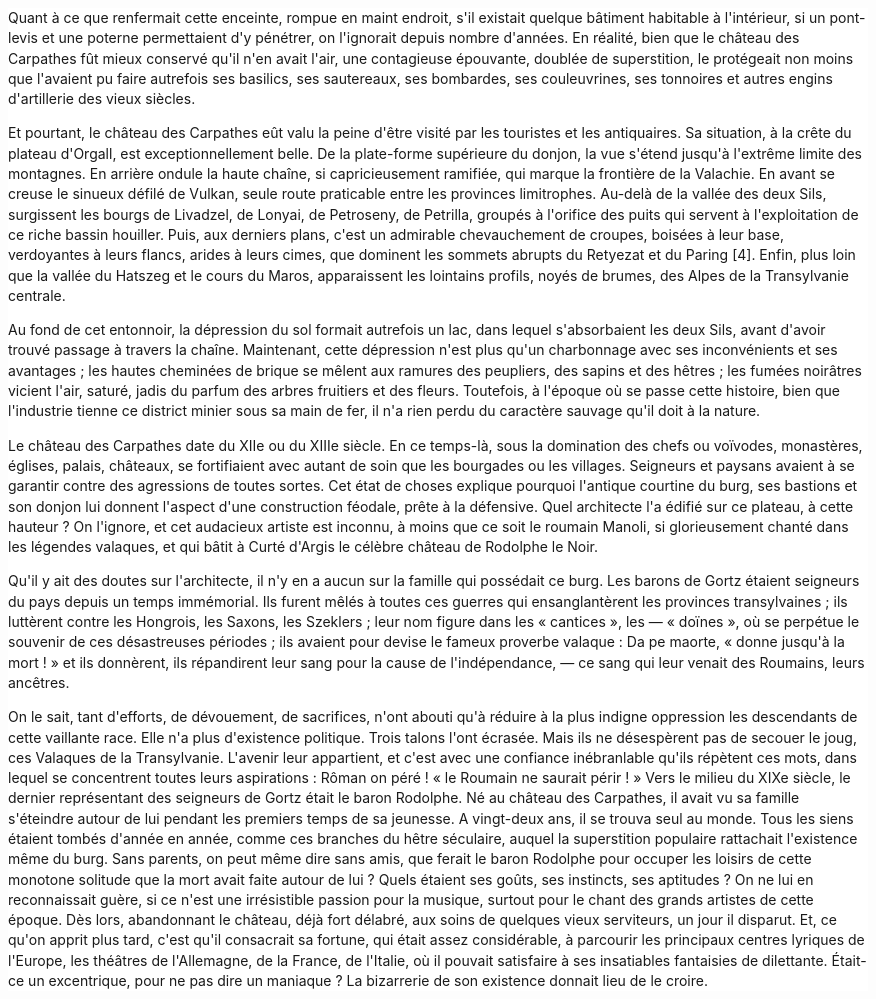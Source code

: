 Quant à ce que renfermait cette enceinte, rompue en maint endroit, s'il existait quelque bâtiment habitable à l'intérieur, si un pont-levis et une poterne permettaient d'y pénétrer, on l'ignorait depuis nombre d'années. En réalité, bien que le château des Carpathes fût mieux conservé qu'il n'en avait l'air, une contagieuse épouvante, doublée de superstition, le protégeait non moins que l'avaient pu faire autrefois ses basilics, ses sautereaux, ses bombardes, ses couleuvrines, ses tonnoires et autres engins d'artillerie des vieux siècles.

Et pourtant, le château des Carpathes eût valu la peine d'être visité par les touristes et les antiquaires. Sa situation, à la crête du plateau d'Orgall, est exceptionnellement belle. De la plate-forme supérieure du donjon, la vue s'étend jusqu'à l'extrême limite des montagnes. En arrière ondule la haute chaîne, si capricieusement ramifiée, qui marque la frontière de la Valachie. En avant se creuse le sinueux défilé de Vulkan, seule route praticable entre les provinces limitrophes. Au-delà de la vallée des deux Sils, surgissent les bourgs de Livadzel, de Lonyai, de Petroseny, de Petrilla, groupés à l'orifice des puits qui servent à l'exploitation de ce riche bassin houiller. Puis, aux derniers plans, c'est un admirable chevauchement de croupes, boisées à leur base, verdoyantes à leurs flancs, arides à leurs cimes, que dominent les sommets abrupts du Retyezat et du Paring [4]. Enfin, plus loin que la vallée du Hatszeg et le cours du Maros, apparaissent les lointains profils, noyés de brumes, des Alpes de la Transylvanie centrale.

Au fond de cet entonnoir, la dépression du sol formait autrefois un lac, dans lequel s'absorbaient les deux Sils, avant d'avoir trouvé passage à travers la chaîne. Maintenant, cette dépression n'est plus qu'un charbonnage avec ses inconvénients et ses avantages ; les hautes cheminées de brique se mêlent aux ramures des peupliers, des sapins et des hêtres ; les fumées noirâtres vicient l'air, saturé, jadis du parfum des arbres fruitiers et des fleurs. Toutefois, à l'époque où se passe cette histoire, bien que l'industrie tienne ce district minier sous sa main de fer, il n'a rien perdu du caractère sauvage qu'il doit à la nature.

Le château des Carpathes date du XIIe ou du XIIIe siècle. En ce temps-là, sous la domination des chefs ou voïvodes, monastères, églises, palais, châteaux, se fortifiaient avec autant de soin que les bourgades ou les villages. Seigneurs et paysans avaient à se garantir contre des agressions de toutes sortes. Cet état de choses explique pourquoi l'antique courtine du burg, ses bastions et son donjon lui donnent l'aspect d'une construction féodale, prête à la défensive. Quel architecte l'a édifié sur ce plateau, à cette hauteur ? On l'ignore, et cet audacieux artiste est inconnu, à moins que ce soit le roumain Manoli, si glorieusement chanté dans les légendes valaques, et qui bâtit à Curté d'Argis le célèbre château de Rodolphe le Noir.

Qu'il y ait des doutes sur l'architecte, il n'y en a aucun sur la famille qui possédait ce burg. Les barons de Gortz étaient seigneurs du pays depuis un temps immémorial. Ils furent mêlés à toutes ces guerres qui ensanglantèrent les provinces transylvaines ; ils luttèrent contre les Hongrois, les Saxons, les Szeklers ; leur nom figure dans les « cantices », les — « doïnes », où se perpétue le souvenir de ces désastreuses périodes ; ils avaient pour devise le fameux proverbe valaque : Da pe maorte, « donne jusqu'à la mort ! » et ils donnèrent, ils répandirent leur sang pour la cause de l'indépendance, — ce sang qui leur venait des Roumains, leurs ancêtres.

On le sait, tant d'efforts, de dévouement, de sacrifices, n'ont abouti qu'à réduire à la plus indigne oppression les descendants de cette vaillante race. Elle n'a plus d'existence politique. Trois talons l'ont écrasée. Mais ils ne désespèrent pas de secouer le joug, ces Valaques de la Transylvanie. L'avenir leur appartient, et c'est avec une confiance inébranlable qu'ils répètent ces mots, dans lequel se concentrent toutes leurs aspirations : Rôman on péré ! « le Roumain ne saurait périr ! » Vers le milieu du XIXe siècle, le dernier représentant des seigneurs de Gortz était le baron Rodolphe. Né au château des Carpathes, il avait vu sa famille s'éteindre autour de lui pendant les premiers temps de sa jeunesse. A vingt-deux ans, il se trouva seul au monde. Tous les siens étaient tombés d'année en année, comme ces branches du hêtre séculaire, auquel la superstition populaire rattachait l'existence même du burg. Sans parents, on peut même dire sans amis, que ferait le baron Rodolphe pour occuper les loisirs de cette monotone solitude que la mort avait faite autour de lui ? Quels étaient ses goûts, ses instincts, ses aptitudes ? On ne lui en reconnaissait guère, si ce n'est une irrésistible passion pour la musique, surtout pour le chant des grands artistes de cette époque. Dès lors, abandonnant le château, déjà fort délabré, aux soins de quelques vieux serviteurs, un jour il disparut. Et, ce qu'on apprit plus tard, c'est qu'il consacrait sa fortune, qui était assez considérable, à parcourir les principaux centres lyriques de l'Europe, les théâtres de l'Allemagne, de la France, de l'Italie, où il pouvait satisfaire à ses insatiables fantaisies de dilettante. Était-ce un excentrique, pour ne pas dire un maniaque ? La bizarrerie de son existence donnait lieu de le croire.
